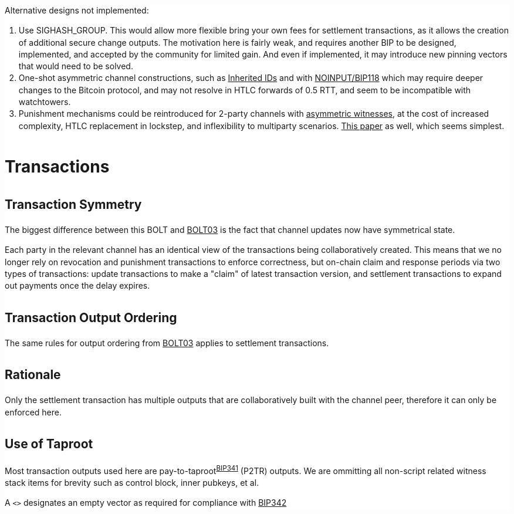 Alternative designs not implemented:

1. Use SIGHASH_GROUP. This would allow more flexible bring your own fees for settlement
transactions, as it allows the creation of additional secure change outputs. The motivation
here is fairly weak, and requires another BIP to be designed, implemented, and accepted
by the community for limited gain. And even if implemented, it may introduce new pinning
vectors that would need to be solved.
1. One-shot asymmetric channel constructions, such as [Inherited IDs](https://github.com/JohnLaw2/btc-iids/blob/main/iids14.pdf) and with [NOINPUT/BIP118](https://lists.linuxfoundation.org/pipermail/lightning-dev/2018-July/001363.html)
which may require deeper changes to the Bitcoin protocol, and may not resolve in HTLC forwards of 0.5 RTT, and seem to be incompatible with watchtowers.
1. Punishment mechanisms could be reintroduced for 2-party channels with [asymmetric witnesses](https://github.com/LLFourn/witness-asymmetric-channel), at the cost of increased complexity, HTLC replacement in lockstep, and inflexibility to multiparty scenarios. [This paper](https://eprint.iacr.org/2022/1295.pdf) as well, which seems simplest.


# Transactions

## Transaction Symmetry

The biggest difference between this BOLT and [BOLT03](03-transactions.md) is the fact that channel updates now have symmetrical state.

Each party in the relevant channel has an identical view of the transactions being collaboratively created. This means that we no longer
rely on revocation and punishment transactions to enforce correctness, but on-chain claim and response periods via two types of transactions:
update transactions to make a "claim" of latest transaction version, and settlement transactions to expand out payments once the delay expires.

## Transaction Output Ordering

The same rules for output ordering from [BOLT03](03-transactions.md#transaction-output-ordering) applies to settlement transactions.

## Rationale

Only the settlement transaction has multiple outputs that are collaboratively built with the channel peer, therefore it can only be
enforced here.

## Use of Taproot

Most transaction outputs used here are pay-to-taproot<sup>[BIP341](https://github.com/bitcoin/bips/blob/master/bip-0341.mediawiki#constructing-and-spending-taproot-outputs)</sup> (P2TR) outputs. We are ommitting all non-script related witness stack items for brevity such as control block, inner pubkeys, et al.

A `<>` designates an empty vector as required for compliance with [BIP342](https://github.com/bitcoin/bips/blob/master/bip-0342.mediawiki)
